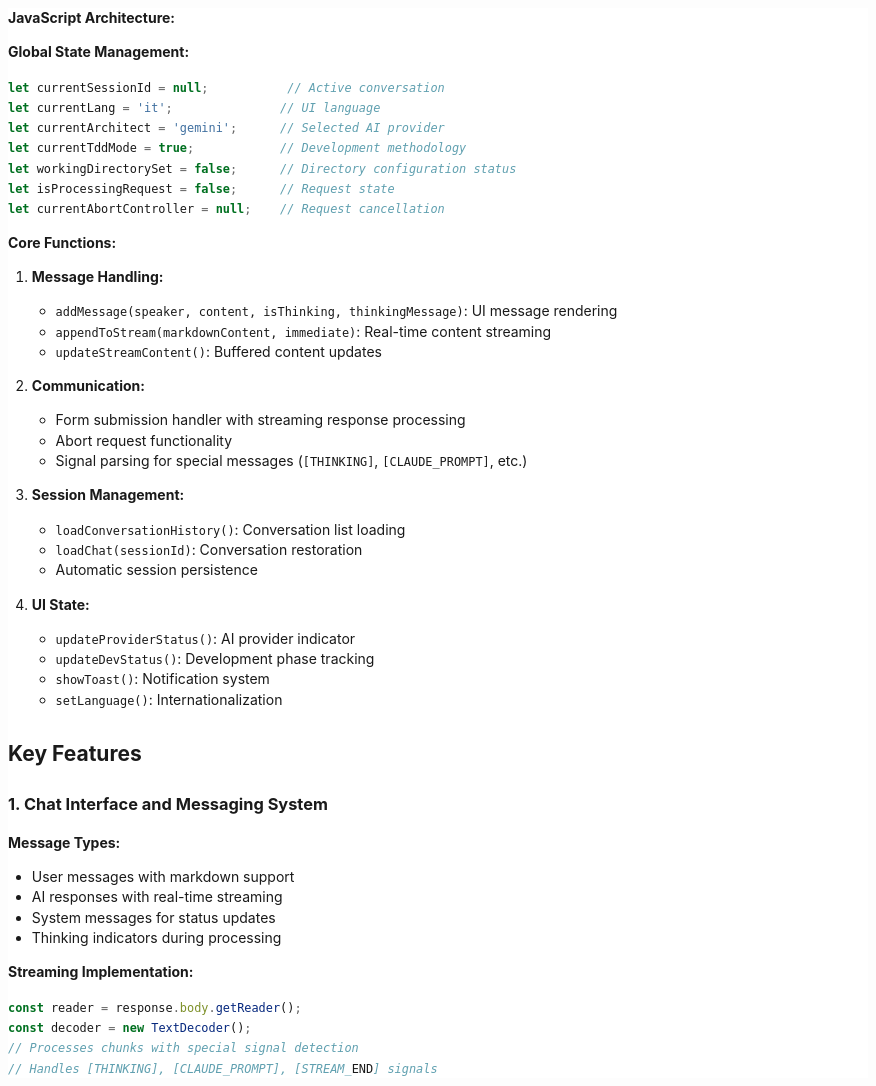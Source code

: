 
**JavaScript Architecture:**

**Global State Management:**
```javascript
let currentSessionId = null;           // Active conversation
let currentLang = 'it';               // UI language
let currentArchitect = 'gemini';      // Selected AI provider
let currentTddMode = true;            // Development methodology
let workingDirectorySet = false;      // Directory configuration status
let isProcessingRequest = false;      // Request state
let currentAbortController = null;    // Request cancellation
```

**Core Functions:**

1. **Message Handling:**
   - `addMessage(speaker, content, isThinking, thinkingMessage)`: UI message rendering
   - `appendToStream(markdownContent, immediate)`: Real-time content streaming
   - `updateStreamContent()`: Buffered content updates

2. **Communication:**
   - Form submission handler with streaming response processing
   - Abort request functionality
   - Signal parsing for special messages (`[THINKING]`, `[CLAUDE_PROMPT]`, etc.)

3. **Session Management:**
   - `loadConversationHistory()`: Conversation list loading
   - `loadChat(sessionId)`: Conversation restoration
   - Automatic session persistence

4. **UI State:**
   - `updateProviderStatus()`: AI provider indicator
   - `updateDevStatus()`: Development phase tracking
   - `showToast()`: Notification system
   - `setLanguage()`: Internationalization

## Key Features

### 1. Chat Interface and Messaging System

**Message Types:**
- User messages with markdown support
- AI responses with real-time streaming
- System messages for status updates
- Thinking indicators during processing

**Streaming Implementation:**
```javascript
const reader = response.body.getReader();
const decoder = new TextDecoder();
// Processes chunks with special signal detection
// Handles [THINKING], [CLAUDE_PROMPT], [STREAM_END] signals
```
